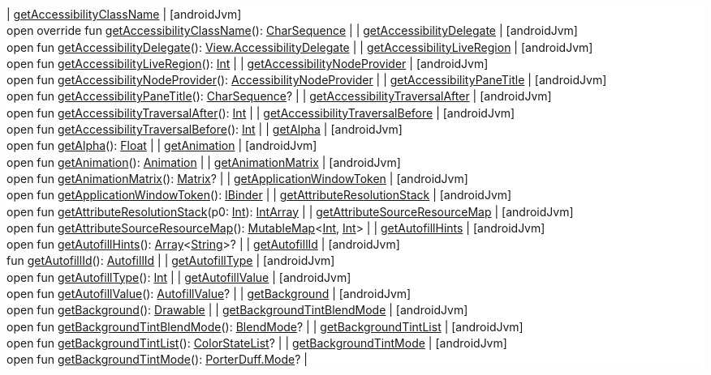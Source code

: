 | [getAccessibilityClassName](index.md#114197638%2FFunctions%2F1677453037) | [androidJvm]<br>open override fun [getAccessibilityClassName](index.md#114197638%2FFunctions%2F1677453037)(): [CharSequence](https://kotlinlang.org/api/latest/jvm/stdlib/kotlin/-char-sequence/index.html) |
| [getAccessibilityDelegate](index.md#916401665%2FFunctions%2F1677453037) | [androidJvm]<br>open fun [getAccessibilityDelegate](index.md#916401665%2FFunctions%2F1677453037)(): [View.AccessibilityDelegate](https://developer.android.com/reference/kotlin/android/view/View.AccessibilityDelegate.html) |
| [getAccessibilityLiveRegion](index.md#-739257690%2FFunctions%2F1677453037) | [androidJvm]<br>open fun [getAccessibilityLiveRegion](index.md#-739257690%2FFunctions%2F1677453037)(): [Int](https://kotlinlang.org/api/latest/jvm/stdlib/kotlin/-int/index.html) |
| [getAccessibilityNodeProvider](index.md#45413555%2FFunctions%2F1677453037) | [androidJvm]<br>open fun [getAccessibilityNodeProvider](index.md#45413555%2FFunctions%2F1677453037)(): [AccessibilityNodeProvider](https://developer.android.com/reference/kotlin/android/view/accessibility/AccessibilityNodeProvider.html) |
| [getAccessibilityPaneTitle](index.md#-1507603740%2FFunctions%2F1677453037) | [androidJvm]<br>open fun [getAccessibilityPaneTitle](index.md#-1507603740%2FFunctions%2F1677453037)(): [CharSequence](https://kotlinlang.org/api/latest/jvm/stdlib/kotlin/-char-sequence/index.html)? |
| [getAccessibilityTraversalAfter](index.md#1960990504%2FFunctions%2F1677453037) | [androidJvm]<br>open fun [getAccessibilityTraversalAfter](index.md#1960990504%2FFunctions%2F1677453037)(): [Int](https://kotlinlang.org/api/latest/jvm/stdlib/kotlin/-int/index.html) |
| [getAccessibilityTraversalBefore](index.md#-1528229833%2FFunctions%2F1677453037) | [androidJvm]<br>open fun [getAccessibilityTraversalBefore](index.md#-1528229833%2FFunctions%2F1677453037)(): [Int](https://kotlinlang.org/api/latest/jvm/stdlib/kotlin/-int/index.html) |
| [getAlpha](index.md#-782230026%2FFunctions%2F1677453037) | [androidJvm]<br>open fun [getAlpha](index.md#-782230026%2FFunctions%2F1677453037)(): [Float](https://kotlinlang.org/api/latest/jvm/stdlib/kotlin/-float/index.html) |
| [getAnimation](index.md#1444382480%2FFunctions%2F1677453037) | [androidJvm]<br>open fun [getAnimation](index.md#1444382480%2FFunctions%2F1677453037)(): [Animation](https://developer.android.com/reference/kotlin/android/view/animation/Animation.html) |
| [getAnimationMatrix](index.md#417294351%2FFunctions%2F1677453037) | [androidJvm]<br>open fun [getAnimationMatrix](index.md#417294351%2FFunctions%2F1677453037)(): [Matrix](https://developer.android.com/reference/kotlin/android/graphics/Matrix.html)? |
| [getApplicationWindowToken](index.md#559504493%2FFunctions%2F1677453037) | [androidJvm]<br>open fun [getApplicationWindowToken](index.md#559504493%2FFunctions%2F1677453037)(): [IBinder](https://developer.android.com/reference/kotlin/android/os/IBinder.html) |
| [getAttributeResolutionStack](index.md#-848409692%2FFunctions%2F1677453037) | [androidJvm]<br>open fun [getAttributeResolutionStack](index.md#-848409692%2FFunctions%2F1677453037)(p0: [Int](https://kotlinlang.org/api/latest/jvm/stdlib/kotlin/-int/index.html)): [IntArray](https://kotlinlang.org/api/latest/jvm/stdlib/kotlin/-int-array/index.html) |
| [getAttributeSourceResourceMap](index.md#254532111%2FFunctions%2F1677453037) | [androidJvm]<br>open fun [getAttributeSourceResourceMap](index.md#254532111%2FFunctions%2F1677453037)(): [MutableMap](https://kotlinlang.org/api/latest/jvm/stdlib/kotlin.collections/-mutable-map/index.html)<[Int](https://kotlinlang.org/api/latest/jvm/stdlib/kotlin/-int/index.html), [Int](https://kotlinlang.org/api/latest/jvm/stdlib/kotlin/-int/index.html)> |
| [getAutofillHints](index.md#981457306%2FFunctions%2F1677453037) | [androidJvm]<br>open fun [getAutofillHints](index.md#981457306%2FFunctions%2F1677453037)(): [Array](https://kotlinlang.org/api/latest/jvm/stdlib/kotlin/-array/index.html)<[String](https://kotlinlang.org/api/latest/jvm/stdlib/kotlin/-string/index.html)>? |
| [getAutofillId](index.md#-1797109639%2FFunctions%2F1677453037) | [androidJvm]<br>fun [getAutofillId](index.md#-1797109639%2FFunctions%2F1677453037)(): [AutofillId](https://developer.android.com/reference/kotlin/android/view/autofill/AutofillId.html) |
| [getAutofillType](index.md#1385534842%2FFunctions%2F1677453037) | [androidJvm]<br>open fun [getAutofillType](index.md#1385534842%2FFunctions%2F1677453037)(): [Int](https://kotlinlang.org/api/latest/jvm/stdlib/kotlin/-int/index.html) |
| [getAutofillValue](index.md#926846613%2FFunctions%2F1677453037) | [androidJvm]<br>open fun [getAutofillValue](index.md#926846613%2FFunctions%2F1677453037)(): [AutofillValue](https://developer.android.com/reference/kotlin/android/view/autofill/AutofillValue.html)? |
| [getBackground](index.md#270952152%2FFunctions%2F1677453037) | [androidJvm]<br>open fun [getBackground](index.md#270952152%2FFunctions%2F1677453037)(): [Drawable](https://developer.android.com/reference/kotlin/android/graphics/drawable/Drawable.html) |
| [getBackgroundTintBlendMode](index.md#-77811223%2FFunctions%2F1677453037) | [androidJvm]<br>open fun [getBackgroundTintBlendMode](index.md#-77811223%2FFunctions%2F1677453037)(): [BlendMode](https://developer.android.com/reference/kotlin/android/graphics/BlendMode.html)? |
| [getBackgroundTintList](index.md#-1239753825%2FFunctions%2F1677453037) | [androidJvm]<br>open fun [getBackgroundTintList](index.md#-1239753825%2FFunctions%2F1677453037)(): [ColorStateList](https://developer.android.com/reference/kotlin/android/content/res/ColorStateList.html)? |
| [getBackgroundTintMode](index.md#215290426%2FFunctions%2F1677453037) | [androidJvm]<br>open fun [getBackgroundTintMode](index.md#215290426%2FFunctions%2F1677453037)(): [PorterDuff.Mode](https://developer.android.com/reference/kotlin/android/graphics/PorterDuff.Mode.html)? |